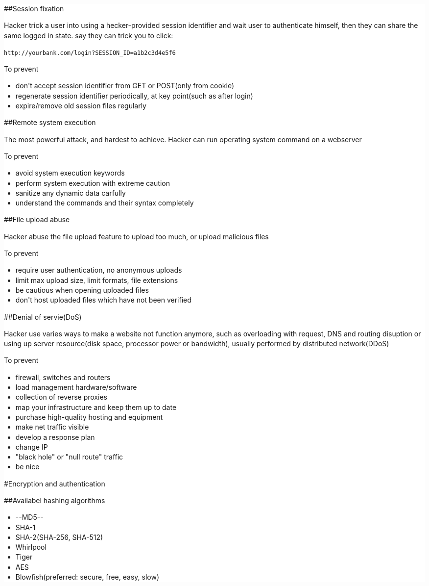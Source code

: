 ##Session fixation

Hacker trick a user into using a hecker-provided session identifier and wait user to authenticate himself, then they can share the same logged in state. say they can trick you to click:

    http://yourbank.com/login?SESSION_ID=a1b2c3d4e5f6

To prevent

- don't accept session identifier from GET or POST(only from cookie)
- regenerate session identifier periodically, at key point(such as after login)
- expire/remove old session files regularly

##Remote system execution

The most powerful attack, and hardest to achieve. Hacker can run operating system command on a webserver

To prevent

- avoid system execution keywords
- perform system execution with extreme caution
- sanitize any dynamic data carfully
- understand the commands and their syntax completely

##File upload abuse

Hacker abuse the file upload feature to upload too much, or upload malicious files

To prevent

- require user authentication, no anonymous uploads
- limit max upload size, limit formats, file extensions
- be cautious when opening uploaded files
- don't host uploaded files which have not been verified

##Denial of servie(DoS)

Hacker use varies ways to make a website not function anymore, such as overloading with request, DNS and routing disuption or using up server resource(disk space, processor power or bandwidth), usually performed by distributed network(DDoS)

To prevent

- firewall, switches and routers
- load management hardware/software
- collection of reverse proxies
- map your infrastructure and keep them up to date
- purchase high-quality hosting and equipment
- make net traffic visible
- develop a response plan
- change IP
- "black hole" or "null route" traffic
- be nice

#Encryption and authentication

##Availabel hashing algorithms

- --MD5--
- SHA-1
- SHA-2(SHA-256, SHA-512)
- Whirlpool
- Tiger
- AES
- Blowfish(preferred: secure, free, easy, slow)
